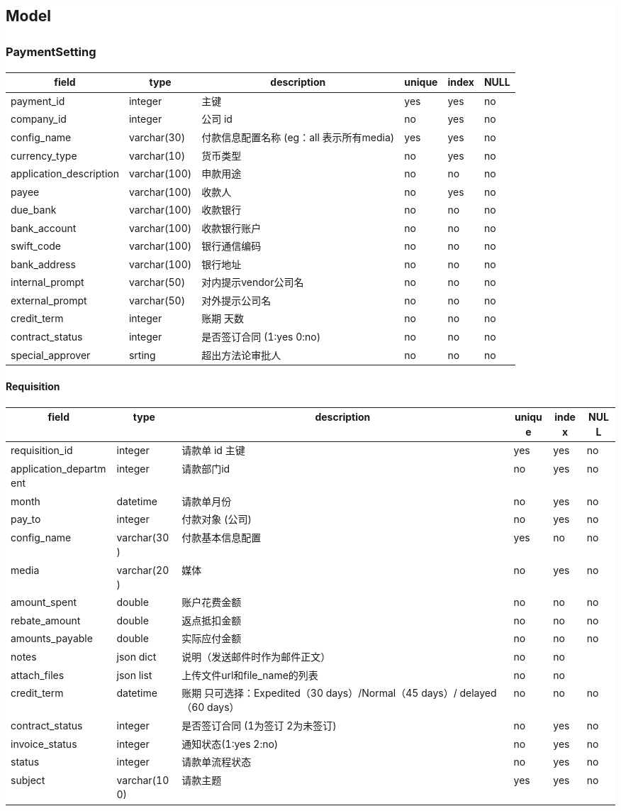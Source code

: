 ## Model

### PaymentSetting

| field | type | description | unique | index | NULL |
| ----- | ---- | ----------- | ------ | ----- | -----|
| payment_id | integer | 主键 | yes | yes | no |
| company_id | integer | 公司 id | no | yes | no |
| config_name | varchar(30) | 付款信息配置名称 (eg：all 表示所有media)| yes | yes | no |
| currency_type | varchar(10) | 货币类型 | no | yes | no |
| application_description | varchar(100) | 申款用途 | no | no | no |
| payee | varchar(100) | 收款人 | no | yes | no |
| due_bank | varchar(100) | 收款银行 | no | no | no |
| bank_account | varchar(100) | 收款银行账户 | no | no | no |
| swift_code | varchar(100) | 银行通信编码 | no | no | no |
| bank_address | varchar(100) | 银行地址 | no | no | no |
| internal_prompt | varchar(50) | 对内提示vendor公司名 | no | no | no |
| external_prompt | varchar(50) | 对外提示公司名 | no | no | no |
| credit_term | integer | 账期 天数 | no | no | no |
| contract_status | integer | 是否签订合同 (1:yes 0:no)| no | no | no |
| special_approver | srting | 超出方法论审批人 | no | no | no | 

#### Requisition

| field | type | description | unique | index | NULL |
| ----- | ---- | ----------- | ------ | ----- | ---- |
| requisition_id | integer | 请款单 id  主键 | yes | yes | no |  
| application_department| integer | 请款部门id| no | yes | no | 
| month | datetime | 请款单月份 | no | yes | no| 
| pay_to | integer | 付款对象 (公司)| no | yes | no |
| config_name |varchar(30) |付款基本信息配置 | yes | no | no |
| media | varchar(20) |  媒体 | no | yes | no |
| amount_spent |double | 账户花费金额 | no | no | no | 
| rebate_amount | double | 返点抵扣金额 | no | no | no |
| amounts_payable | double | 实际应付金额 | no | no | no |
| notes | json dict | 说明（发送邮件时作为邮件正文） | no | no | |
| attach_files | json list | 上传文件url和file_name的列表 | no | no |  |
| credit_term | datetime | 账期 只可选择：Expedited（30 days）/Normal（45 days）/ delayed（60 days）| no | no | no |
| contract_status | integer | 是否签订合同 (1为签订 2为未签订)| no | yes | no |
| invoice_status | integer | 通知状态(1:yes 2:no) | no | yes | no |
| status | integer | 请款单流程状态 | no | yes | no |
| subject | varchar(100) | 请款主题 | yes | yes | no |